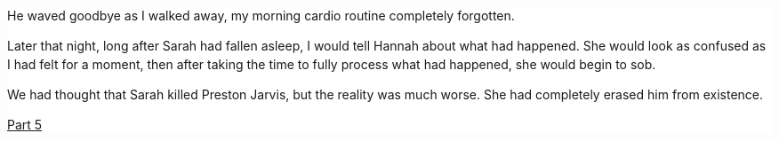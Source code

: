 He waved goodbye as I walked away, my morning cardio routine completely forgotten.

Later that night, long after Sarah had fallen asleep, I would tell Hannah about what had happened.  She would look as confused as I had felt for a moment, then after taking the time to fully process what had happened, she would begin to sob.

We had thought that Sarah killed Preston Jarvis, but the reality was much worse. She had completely erased him from existence.

[Part 5](https://www.reddit.com/r/nosleep/comments/uibacf/my_daughter_who_went_missing_three_years_ago_just/)